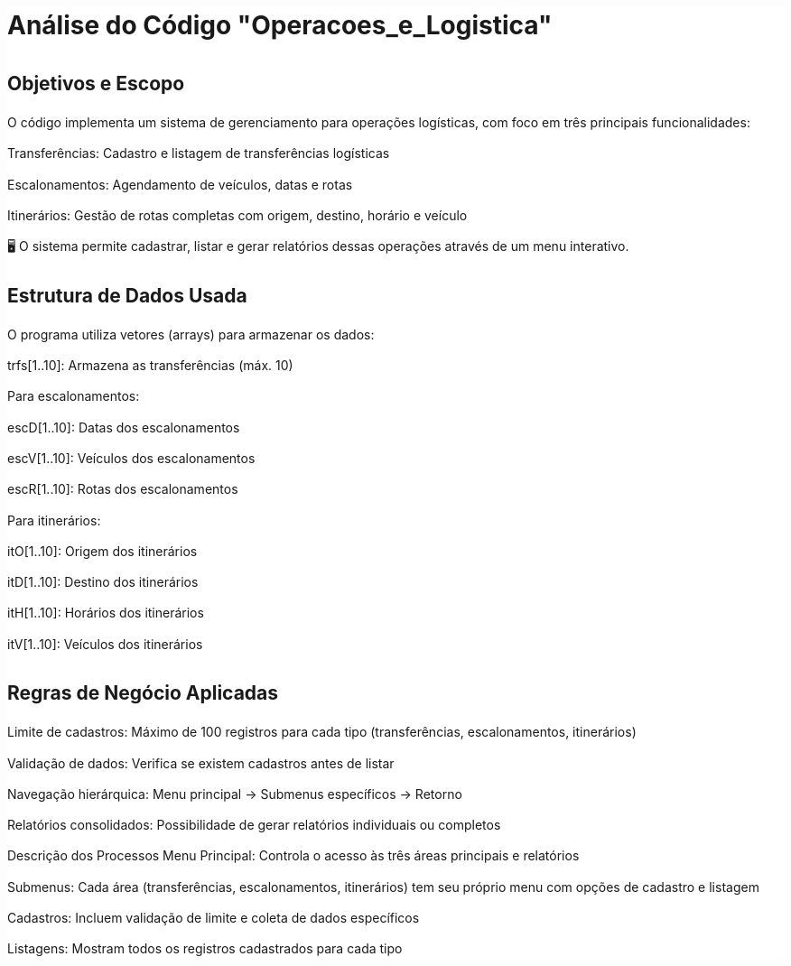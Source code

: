 # Análise do Código "Operacoes_e_Logistica"
## Objetivos e Escopo

O código implementa um sistema de gerenciamento para operações logísticas, com foco em três principais funcionalidades:

Transferências: Cadastro e listagem de transferências logísticas

Escalonamentos: Agendamento de veículos, datas e rotas

Itinerários: Gestão de rotas completas com origem, destino, horário e veículo

🖥️ O sistema permite cadastrar, listar e gerar relatórios dessas operações através de um menu interativo.

## Estrutura de Dados Usada
O programa utiliza vetores (arrays) para armazenar os dados:

trfs[1..10]: Armazena as transferências (máx. 10)

Para escalonamentos:

escD[1..10]: Datas dos escalonamentos

escV[1..10]: Veículos dos escalonamentos

escR[1..10]: Rotas dos escalonamentos

Para itinerários:

itO[1..10]: Origem dos itinerários

itD[1..10]: Destino dos itinerários

itH[1..10]: Horários dos itinerários

itV[1..10]: Veículos dos itinerários

## Regras de Negócio Aplicadas
Limite de cadastros: Máximo de 100 registros para cada tipo (transferências, escalonamentos, itinerários)

Validação de dados: Verifica se existem cadastros antes de listar

Navegação hierárquica: Menu principal → Submenus específicos → Retorno

Relatórios consolidados: Possibilidade de gerar relatórios individuais ou completos

Descrição dos Processos
Menu Principal: Controla o acesso às três áreas principais e relatórios

Submenus: Cada área (transferências, escalonamentos, itinerários) tem seu próprio menu com opções de cadastro e listagem

Cadastros: Incluem validação de limite e coleta de dados específicos

Listagens: Mostram todos os registros cadastrados para cada tipo
